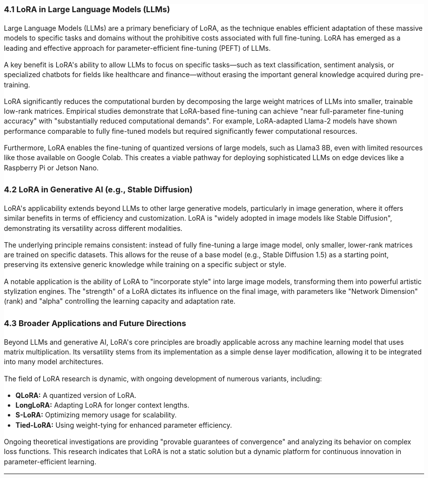 ### 4.1 LoRA in Large Language Models (LLMs)

Large Language Models (LLMs) are a primary beneficiary of LoRA, as the technique enables efficient adaptation of these massive models to specific tasks and domains without the prohibitive costs associated with full fine-tuning. LoRA has emerged as a leading and effective approach for parameter-efficient fine-tuning (PEFT) of LLMs.

A key benefit is LoRA's ability to allow LLMs to focus on specific tasks—such as text classification, sentiment analysis, or specialized chatbots for fields like healthcare and finance—without erasing the important general knowledge acquired during pre-training.

LoRA significantly reduces the computational burden by decomposing the large weight matrices of LLMs into smaller, trainable low-rank matrices. Empirical studies demonstrate that LoRA-based fine-tuning can achieve "near full-parameter fine-tuning accuracy" with "substantially reduced computational demands". For example, LoRA-adapted Llama-2 models have shown performance comparable to fully fine-tuned models but required significantly fewer computational resources.

Furthermore, LoRA enables the fine-tuning of quantized versions of large models, such as Llama3 8B, even with limited resources like those available on Google Colab. This creates a viable pathway for deploying sophisticated LLMs on edge devices like a Raspberry Pi or Jetson Nano.

### 4.2 LoRA in Generative AI (e.g., Stable Diffusion)

LoRA's applicability extends beyond LLMs to other large generative models, particularly in image generation, where it offers similar benefits in terms of efficiency and customization. LoRA is "widely adopted in image models like Stable Diffusion", demonstrating its versatility across different modalities.

The underlying principle remains consistent: instead of fully fine-tuning a large image model, only smaller, lower-rank matrices are trained on specific datasets. This allows for the reuse of a base model (e.g., Stable Diffusion 1.5) as a starting point, preserving its extensive generic knowledge while training on a specific subject or style.

A notable application is the ability of LoRA to "incorporate style" into large image models, transforming them into powerful artistic stylization engines. The "strength" of a LoRA dictates its influence on the final image, with parameters like "Network Dimension" (rank) and "alpha" controlling the learning capacity and adaptation rate.

### 4.3 Broader Applications and Future Directions

Beyond LLMs and generative AI, LoRA's core principles are broadly applicable across any machine learning model that uses matrix multiplication. Its versatility stems from its implementation as a simple dense layer modification, allowing it to be integrated into many model architectures.

The field of LoRA research is dynamic, with ongoing development of numerous variants, including:
- **QLoRA:** A quantized version of LoRA.
- **LongLoRA:** Adapting LoRA for longer context lengths.
- **S-LoRA:** Optimizing memory usage for scalability.
- **Tied-LoRA:** Using weight-tying for enhanced parameter efficiency.

Ongoing theoretical investigations are providing "provable guarantees of convergence" and analyzing its behavior on complex loss functions. This research indicates that LoRA is not a static solution but a dynamic platform for continuous innovation in parameter-efficient learning.

---

